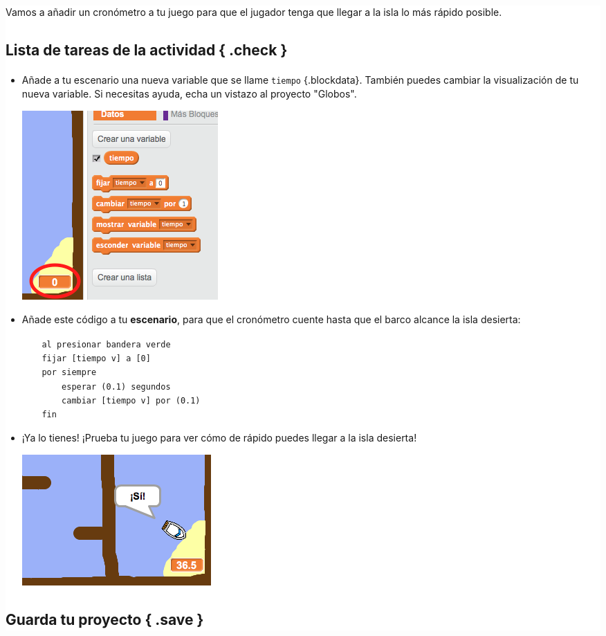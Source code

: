 Vamos a añadir un cronómetro a tu juego para que el jugador tenga que llegar a la isla lo más rápido posible.

## Lista de tareas de la actividad { .check }

+ Añade a tu escenario una nueva variable que se llame `tiempo` {.blockdata}. También puedes cambiar la visualización de tu nueva variable. Si necesitas ayuda, echa un vistazo al proyecto "Globos".

	![screenshot](images/boat-variable.png)

+ Añade este código a tu __escenario__, para que el cronómetro cuente hasta que el barco alcance la isla desierta:

	```blocks
		al presionar bandera verde
		fijar [tiempo v] a [0]
		por siempre
			esperar (0.1) segundos
			cambiar [tiempo v] por (0.1)
		fin
	```

+ ¡Ya lo tienes! ¡Prueba tu juego para ver cómo de rápido puedes llegar a la isla desierta!

	![screenshot](images/boat-variable-test.png)

## Guarda tu proyecto { .save }
